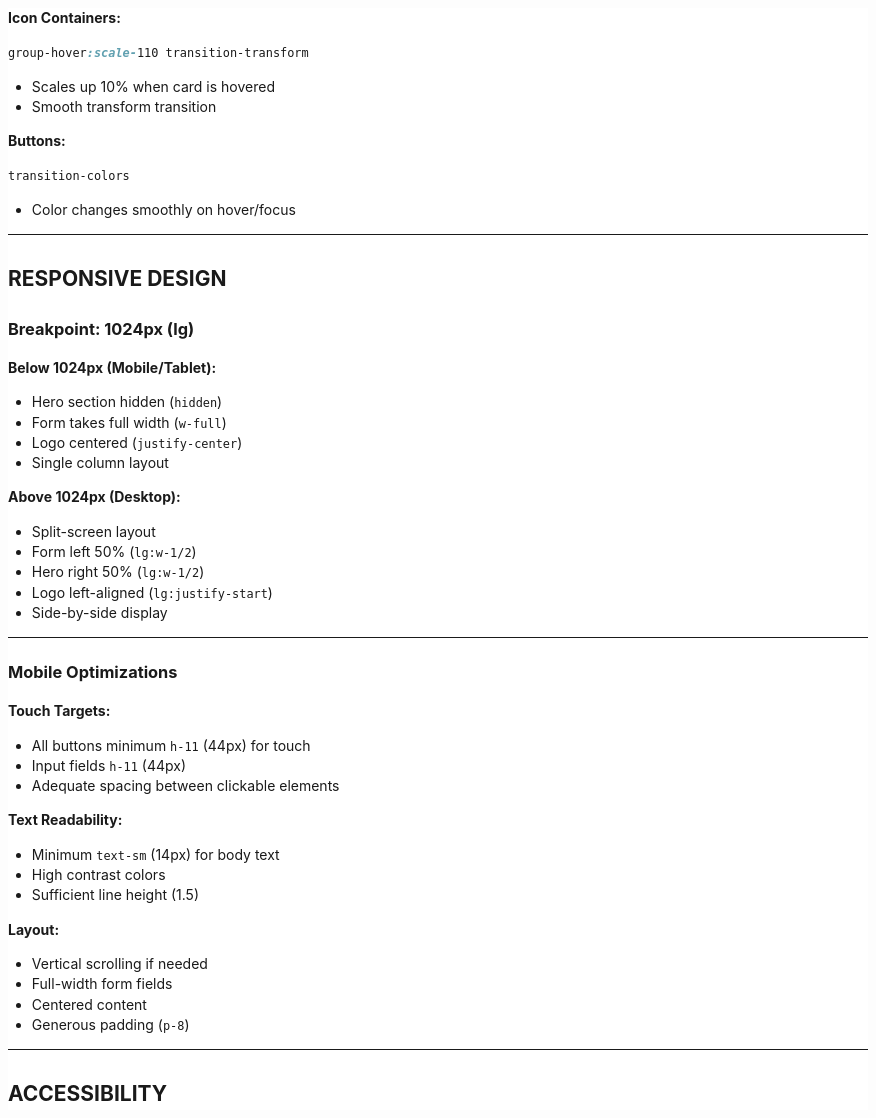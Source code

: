 **Icon Containers:**
```css
group-hover:scale-110 transition-transform
```
- Scales up 10% when card is hovered
- Smooth transform transition

**Buttons:**
```css
transition-colors
```
- Color changes smoothly on hover/focus

---

## **RESPONSIVE DESIGN**

### **Breakpoint: 1024px (lg)**

**Below 1024px (Mobile/Tablet):**
- Hero section hidden (`hidden`)
- Form takes full width (`w-full`)
- Logo centered (`justify-center`)
- Single column layout

**Above 1024px (Desktop):**
- Split-screen layout
- Form left 50% (`lg:w-1/2`)
- Hero right 50% (`lg:w-1/2`)
- Logo left-aligned (`lg:justify-start`)
- Side-by-side display

---

### **Mobile Optimizations**

**Touch Targets:**
- All buttons minimum `h-11` (44px) for touch
- Input fields `h-11` (44px)
- Adequate spacing between clickable elements

**Text Readability:**
- Minimum `text-sm` (14px) for body text
- High contrast colors
- Sufficient line height (1.5)

**Layout:**
- Vertical scrolling if needed
- Full-width form fields
- Centered content
- Generous padding (`p-8`)

---

## **ACCESSIBILITY**
